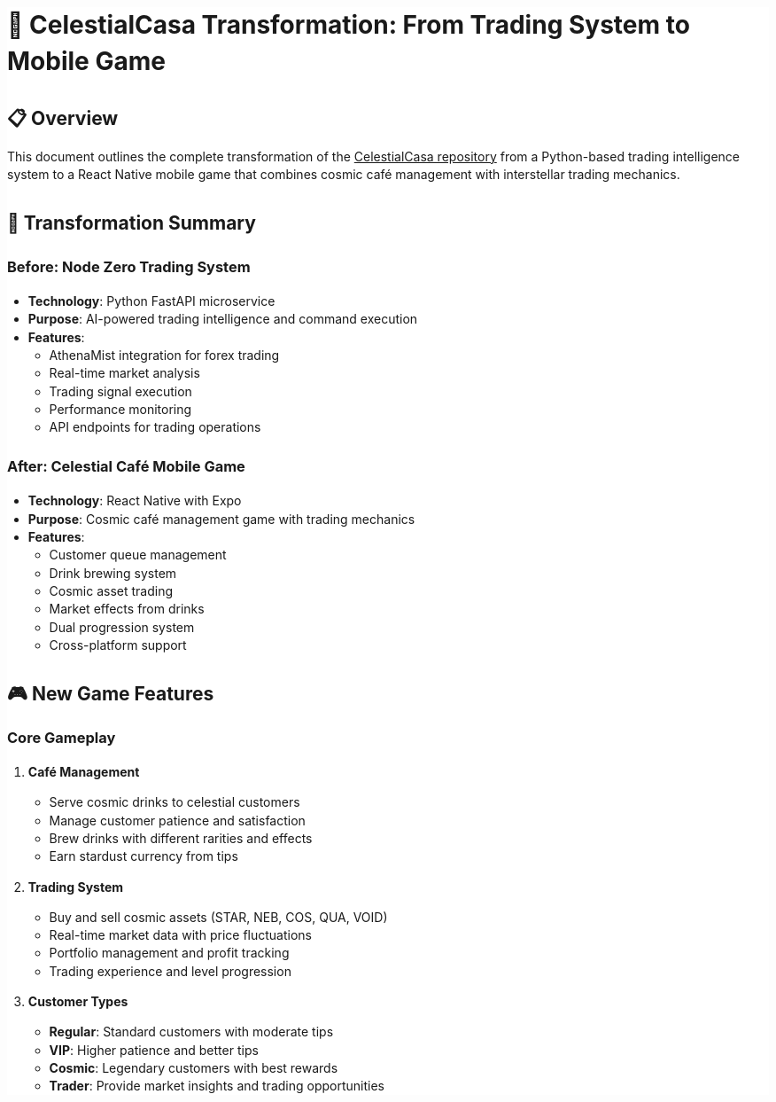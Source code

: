 # 🌌 CelestialCasa Transformation: From Trading System to Mobile Game

## 📋 Overview

This document outlines the complete transformation of the [CelestialCasa repository](https://github.com/EsKaye/CelestialCasa) from a Python-based trading intelligence system to a React Native mobile game that combines cosmic café management with interstellar trading mechanics.

## 🔄 Transformation Summary

### Before: Node Zero Trading System
- **Technology**: Python FastAPI microservice
- **Purpose**: AI-powered trading intelligence and command execution
- **Features**: 
  - AthenaMist integration for forex trading
  - Real-time market analysis
  - Trading signal execution
  - Performance monitoring
  - API endpoints for trading operations

### After: Celestial Café Mobile Game
- **Technology**: React Native with Expo
- **Purpose**: Cosmic café management game with trading mechanics
- **Features**:
  - Customer queue management
  - Drink brewing system
  - Cosmic asset trading
  - Market effects from drinks
  - Dual progression system
  - Cross-platform support

## 🎮 New Game Features

### Core Gameplay
1. **Café Management**
   - Serve cosmic drinks to celestial customers
   - Manage customer patience and satisfaction
   - Brew drinks with different rarities and effects
   - Earn stardust currency from tips

2. **Trading System**
   - Buy and sell cosmic assets (STAR, NEB, COS, QUA, VOID)
   - Real-time market data with price fluctuations
   - Portfolio management and profit tracking
   - Trading experience and level progression

3. **Customer Types**
   - **Regular**: Standard customers with moderate tips
   - **VIP**: Higher patience and better tips
   - **Cosmic**: Legendary customers with best rewards
   - **Trader**: Provide market insights and trading opportunities
